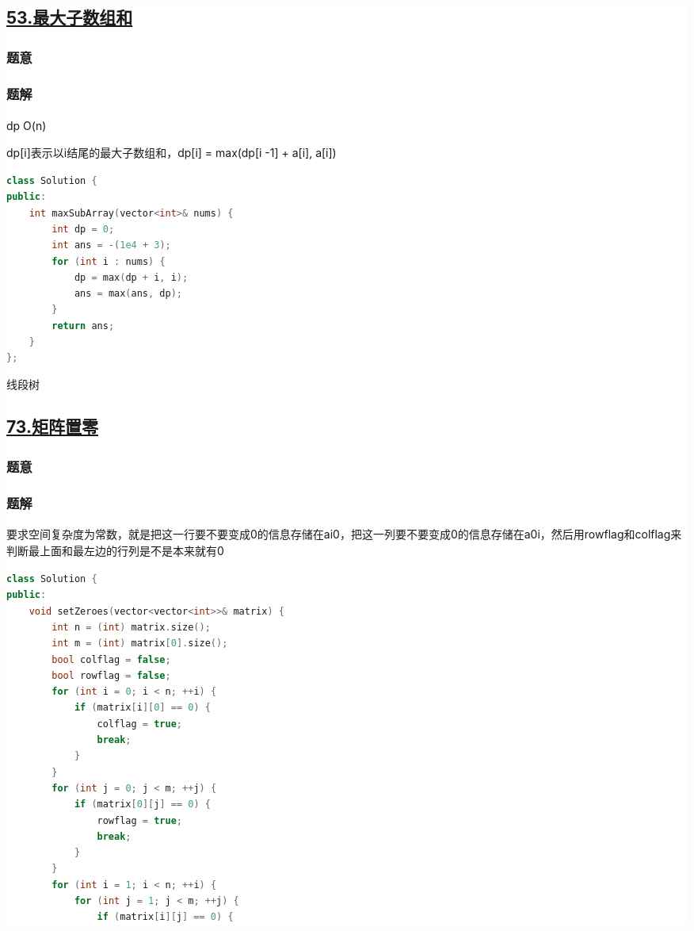 ```cpp
```

## [53.最大子数组和](https://leetcode.cn/problems/maximum-subarray/description/?envType=study-plan-v2&envId=top-100-liked)

### 题意

### 题解

dp O(n)

dp[i]表示以i结尾的最大子数组和，dp[i] = max(dp[i -1] + a[i], a[i])

```cpp
class Solution {
public:
    int maxSubArray(vector<int>& nums) {
        int dp = 0;
        int ans = -(1e4 + 3);
        for (int i : nums) {
            dp = max(dp + i, i);
            ans = max(ans, dp);
        }
        return ans;
    }
};
```


线段树


## [73.矩阵置零](https://leetcode.cn/problems/set-matrix-zeroes/description/?envType=study-plan-v2&envId=top-100-liked)


### 题意

### 题解

要求空间复杂度为常数，就是把这一行要不要变成0的信息存储在ai0，把这一列要不要变成0的信息存储在a0i，然后用rowflag和colflag来判断最上面和最左边的行列是不是本来就有0


```cpp
class Solution {
public:
    void setZeroes(vector<vector<int>>& matrix) {
        int n = (int) matrix.size();
        int m = (int) matrix[0].size();
        bool colflag = false;
        bool rowflag = false;
        for (int i = 0; i < n; ++i) {
            if (matrix[i][0] == 0) {
                colflag = true;
                break;
            }
        }
        for (int j = 0; j < m; ++j) {
            if (matrix[0][j] == 0) {
                rowflag = true;
                break;
            }
        }
        for (int i = 1; i < n; ++i) {
            for (int j = 1; j < m; ++j) {
                if (matrix[i][j] == 0) {
```